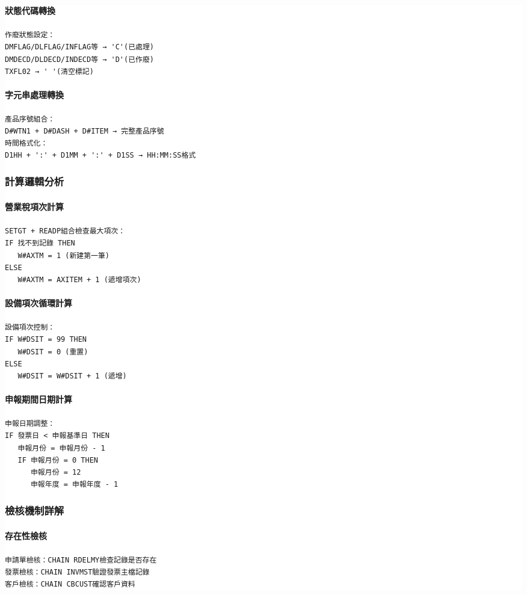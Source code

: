 #### 狀態代碼轉換
```
作廢狀態設定：
DMFLAG/DLFLAG/INFLAG等 → 'C'(已處理)
DMDECD/DLDECD/INDECD等 → 'D'(已作廢)
TXFL02 → ' '(清空標記)
```

#### 字元串處理轉換
```
產品序號組合：
D#WTN1 + D#DASH + D#ITEM → 完整產品序號
時間格式化：
D1HH + ':' + D1MM + ':' + D1SS → HH:MM:SS格式
```

### 計算邏輯分析

#### 營業稅項次計算
```
SETGT + READP組合檢查最大項次：
IF 找不到記錄 THEN
   W#AXTM = 1 (新建第一筆)
ELSE
   W#AXTM = AXITEM + 1 (遞增項次)
```

#### 設備項次循環計算
```
設備項次控制：
IF W#DSIT = 99 THEN
   W#DSIT = 0 (重置)
ELSE
   W#DSIT = W#DSIT + 1 (遞增)
```

#### 申報期間日期計算
```
申報日期調整：
IF 發票日 < 申報基準日 THEN
   申報月份 = 申報月份 - 1
   IF 申報月份 = 0 THEN
      申報月份 = 12
      申報年度 = 申報年度 - 1
```

### 檢核機制詳解

#### 存在性檢核
```
申請單檢核：CHAIN RDELMY檢查記錄是否存在
發票檢核：CHAIN INVMST驗證發票主檔記錄
客戶檢核：CHAIN CBCUST確認客戶資料
```
